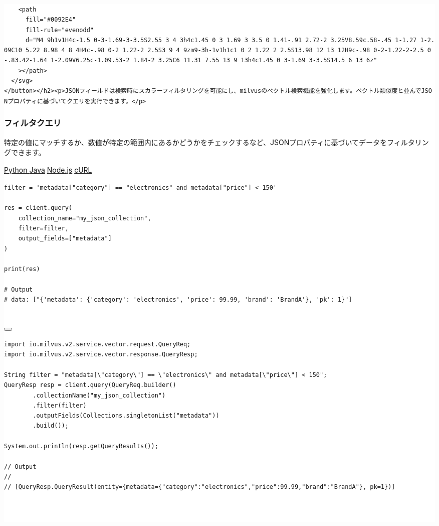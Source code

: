         <path
          fill="#0092E4"
          fill-rule="evenodd"
          d="M4 9h1v1H4c-1.5 0-3-1.69-3-3.5S2.55 3 4 3h4c1.45 0 3 1.69 3 3.5 0 1.41-.91 2.72-2 3.25V8.59c.58-.45 1-1.27 1-2.09C10 5.22 8.98 4 8 4H4c-.98 0-2 1.22-2 2.5S3 9 4 9zm9-3h-1v1h1c1 0 2 1.22 2 2.5S13.98 12 13 12H9c-.98 0-2-1.22-2-2.5 0-.83.42-1.64 1-2.09V6.25c-1.09.53-2 1.84-2 3.25C6 11.31 7.55 13 9 13h4c1.45 0 3-1.69 3-3.5S14.5 6 13 6z"
        ></path>
      </svg>
    </button></h2><p>JSONフィールドは検索時にスカラーフィルタリングを可能にし、milvusのベクトル検索機能を強化します。ベクトル類似度と並んでJSONプロパティに基づいてクエリを実行できます。</p>
<h3 id="Filter-queries​" class="common-anchor-header">フィルタクエリ</h3><p>特定の値にマッチするか、数値が特定の範囲内にあるかどうかをチェックするなど、JSONプロパティに基づいてデータをフィルタリングできます。</p>
<div class="multipleCode">
   <a href="#python">Python </a> <a href="#java">Java</a> <a href="#javascript">Node.js</a> <a href="#curl">cURL</a></div>
<pre><code translate="no" class="language-python"><span class="hljs-built_in">filter</span> = <span class="hljs-string">&#x27;metadata[&quot;category&quot;] == &quot;electronics&quot; and metadata[&quot;price&quot;] &lt; 150&#x27;</span>​
​
res = client.query(​
    collection_name=<span class="hljs-string">&quot;my_json_collection&quot;</span>,​
    <span class="hljs-built_in">filter</span>=<span class="hljs-built_in">filter</span>,​
    output_fields=[<span class="hljs-string">&quot;metadata&quot;</span>]​
)​
​
<span class="hljs-built_in">print</span>(res)​
​
<span class="hljs-comment"># Output​</span>
<span class="hljs-comment"># data: [&quot;{&#x27;metadata&#x27;: {&#x27;category&#x27;: &#x27;electronics&#x27;, &#x27;price&#x27;: 99.99, &#x27;brand&#x27;: &#x27;BrandA&#x27;}, &#x27;pk&#x27;: 1}&quot;] ​</span>

<button class="copy-code-btn"></button></code></pre>
<pre><code translate="no" class="language-java"><span class="hljs-keyword">import</span> io.milvus.v2.service.vector.request.QueryReq;​
<span class="hljs-keyword">import</span> io.milvus.v2.service.vector.response.QueryResp;​
​
String <span class="hljs-built_in">filter</span> = <span class="hljs-string">&quot;metadata[\&quot;category\&quot;] == \&quot;electronics\&quot; and metadata[\&quot;price\&quot;] &lt; 150&quot;</span>;​
QueryResp resp = client.query(QueryReq.builder()​
        .collectionName(<span class="hljs-string">&quot;my_json_collection&quot;</span>)​
        .<span class="hljs-built_in">filter</span>(<span class="hljs-built_in">filter</span>)​
        .outputFields(Collections.singletonList(<span class="hljs-string">&quot;metadata&quot;</span>))​
        .build());​
​
System.out.println(resp.getQueryResults());​
​
// Output​
//​
// [QueryResp.QueryResult(entity={metadata={<span class="hljs-string">&quot;category&quot;</span>:<span class="hljs-string">&quot;electronics&quot;</span>,<span class="hljs-string">&quot;price&quot;</span>:<span class="hljs-number">99.99</span>,<span class="hljs-string">&quot;brand&quot;</span>:<span class="hljs-string">&quot;BrandA&quot;</span>}, pk=<span class="hljs-number">1</span>})]​
